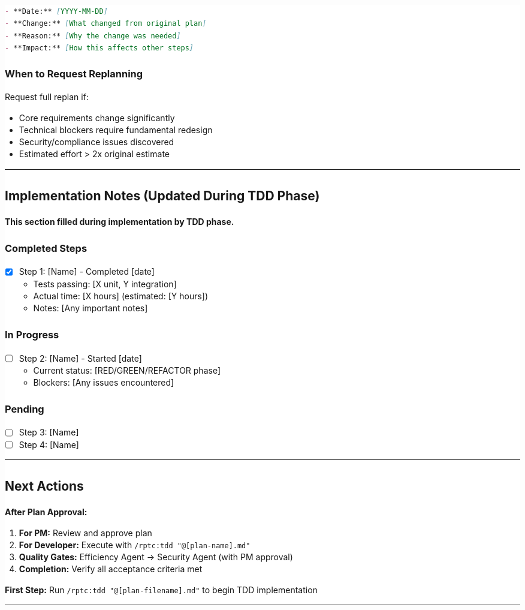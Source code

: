 ```markdown
- **Date:** [YYYY-MM-DD]
- **Change:** [What changed from original plan]
- **Reason:** [Why the change was needed]
- **Impact:** [How this affects other steps]
```

### When to Request Replanning

Request full replan if:

- Core requirements change significantly
- Technical blockers require fundamental redesign
- Security/compliance issues discovered
- Estimated effort > 2x original estimate

---

## Implementation Notes (Updated During TDD Phase)

**This section filled during implementation by TDD phase.**

### Completed Steps

- [x] Step 1: [Name] - Completed [date]
  - Tests passing: [X unit, Y integration]
  - Actual time: [X hours] (estimated: [Y hours])
  - Notes: [Any important notes]

### In Progress

- [ ] Step 2: [Name] - Started [date]
  - Current status: [RED/GREEN/REFACTOR phase]
  - Blockers: [Any issues encountered]

### Pending

- [ ] Step 3: [Name]
- [ ] Step 4: [Name]

---

## Next Actions

**After Plan Approval:**

1. **For PM:** Review and approve plan
2. **For Developer:** Execute with `/rptc:tdd "@[plan-name].md"`
3. **Quality Gates:** Efficiency Agent → Security Agent (with PM approval)
4. **Completion:** Verify all acceptance criteria met

**First Step:** Run `/rptc:tdd "@[plan-filename].md"` to begin TDD implementation

---
